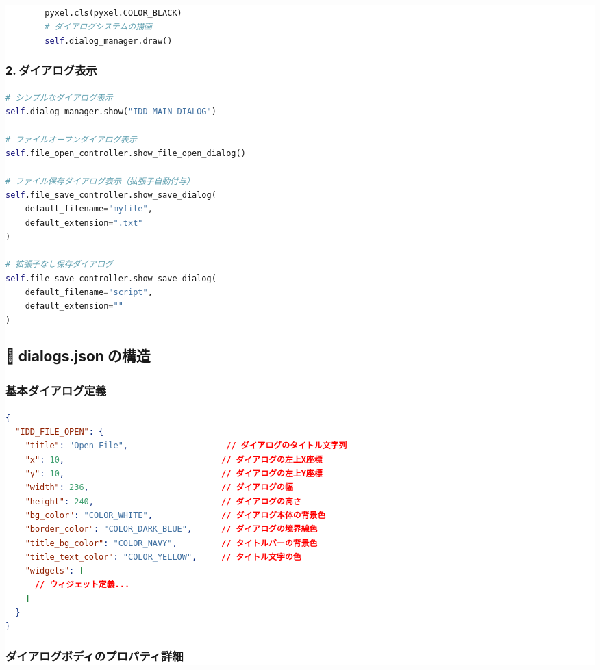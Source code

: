 ```python
        pyxel.cls(pyxel.COLOR_BLACK)
        # ダイアログシステムの描画
        self.dialog_manager.draw()
```

### 2. ダイアログ表示

```python
# シンプルなダイアログ表示
self.dialog_manager.show("IDD_MAIN_DIALOG")

# ファイルオープンダイアログ表示
self.file_open_controller.show_file_open_dialog()

# ファイル保存ダイアログ表示（拡張子自動付与）
self.file_save_controller.show_save_dialog(
    default_filename="myfile", 
    default_extension=".txt"
)

# 拡張子なし保存ダイアログ
self.file_save_controller.show_save_dialog(
    default_filename="script", 
    default_extension=""
)
```

## 📄 dialogs.json の構造

### 基本ダイアログ定義

```json
{
  "IDD_FILE_OPEN": {
    "title": "Open File",                    // ダイアログのタイトル文字列
    "x": 10,                                // ダイアログの左上X座標
    "y": 10,                                // ダイアログの左上Y座標
    "width": 236,                           // ダイアログの幅
    "height": 240,                          // ダイアログの高さ
    "bg_color": "COLOR_WHITE",              // ダイアログ本体の背景色
    "border_color": "COLOR_DARK_BLUE",      // ダイアログの境界線色
    "title_bg_color": "COLOR_NAVY",         // タイトルバーの背景色
    "title_text_color": "COLOR_YELLOW",     // タイトル文字の色
    "widgets": [
      // ウィジェット定義...
    ]
  }
}
```

### ダイアログボディのプロパティ詳細
